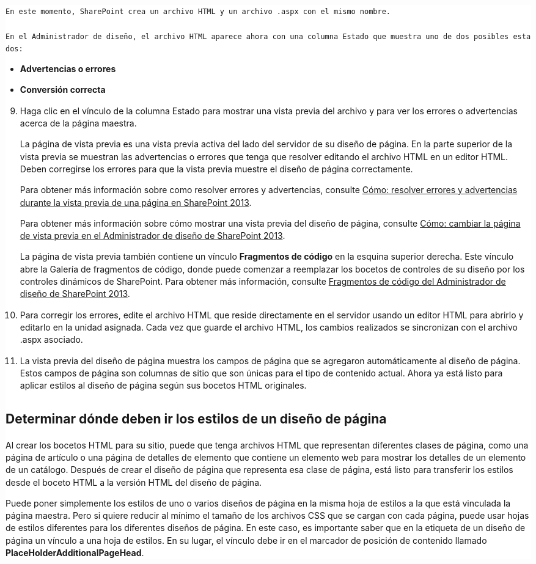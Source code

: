     En este momento, SharePoint crea un archivo HTML y un archivo .aspx con el mismo nombre.
    
    En el Administrador de diseño, el archivo HTML aparece ahora con una columna Estado que muestra uno de dos posibles estados:
    
  - **Advertencias o errores**
    
  
  - **Conversión correcta**
    
  
9. Haga clic en el vínculo de la columna Estado para mostrar una vista previa del archivo y para ver los errores o advertencias acerca de la página maestra.
    
    La página de vista previa es una vista previa activa del lado del servidor de su diseño de página. En la parte superior de la vista previa se muestran las advertencias o errores que tenga que resolver editando el archivo HTML en un editor HTML. Deben corregirse los errores para que la vista previa muestre el diseño de página correctamente.
    
    Para obtener más información sobre como resolver errores y advertencias, consulte  [Cómo: resolver errores y advertencias durante la vista previa de una página en SharePoint 2013](how-to-resolve-errors-and-warnings-when-previewing-a-page-in-sharepoint-2013.md).
    
    Para obtener más información sobre cómo mostrar una vista previa del diseño de página, consulte  [Cómo: cambiar la página de vista previa en el Administrador de diseño de SharePoint 2013](how-to-change-the-preview-page-in-sharepoint-2013-design-manager.md).
    
    La página de vista previa también contiene un vínculo **Fragmentos de código** en la esquina superior derecha. Este vínculo abre la Galería de fragmentos de código, donde puede comenzar a reemplazar los bocetos de controles de su diseño por los controles dinámicos de SharePoint. Para obtener más información, consulte [Fragmentos de código del Administrador de diseño de SharePoint 2013](sharepoint-2013-design-manager-snippets.md).
    
  
10. Para corregir los errores, edite el archivo HTML que reside directamente en el servidor usando un editor HTML para abrirlo y editarlo en la unidad asignada. Cada vez que guarde el archivo HTML, los cambios realizados se sincronizan con el archivo .aspx asociado.
    
  
11. La vista previa del diseño de página muestra los campos de página que se agregaron automáticamente al diseño de página. Estos campos de página son columnas de sitio que son únicas para el tipo de contenido actual. Ahora ya está listo para aplicar estilos al diseño de página según sus bocetos HTML originales.
    
  

## Determinar dónde deben ir los estilos de un diseño de página
<a name="WhereStyles"> </a>

Al crear los bocetos HTML para su sitio, puede que tenga archivos HTML que representan diferentes clases de página, como una página de artículo o una página de detalles de elemento que contiene un elemento web para mostrar los detalles de un elemento de un catálogo. Después de crear el diseño de página que representa esa clase de página, está listo para transferir los estilos desde el boceto HTML a la versión HTML del diseño de página.
  
    
    
Puede poner simplemente los estilos de uno o varios diseños de página en la misma hoja de estilos a la que está vinculada la página maestra. Pero si quiere reducir al mínimo el tamaño de los archivos CSS que se cargan con cada página, puede usar hojas de estilos diferentes para los diferentes diseños de página. En este caso, es importante saber que en la etiqueta **<head>** de un diseño de página un vínculo a una hoja de estilos. En su lugar, el vínculo debe ir en el marcador de posición de contenido llamado **PlaceHolderAdditionalPageHead**. 
  
